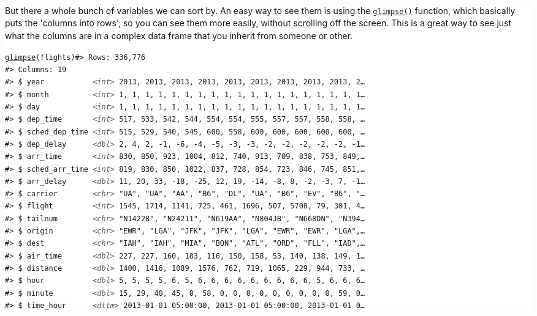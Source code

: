 </div>

But there a whole bunch of variables we can sort by. An easy way to see them is using the [`glimpse()`](https://pillar.r-lib.org/reference/glimpse.html) function, which basically puts the 'columns into rows', so you can see them more easily, without scrolling off the screen. This is a great way to see just what the columns are in a complex data frame that you inherit from someone or other.

<div class="highlight">

<pre class='chroma'><code class='language-r' data-lang='r'><span><span class='nf'><a href='https://pillar.r-lib.org/reference/glimpse.html'>glimpse</a></span><span class='o'>(</span><span class='nv'>flights</span><span class='o'>)</span></span><span><span class='c'>#&gt; Rows: 336,776</span></span>
<span><span class='c'>#&gt; Columns: 19</span></span>
<span><span class='c'>#&gt; $ year           <span style='color: #555555; font-style: italic;'>&lt;int&gt;</span> 2013, 2013, 2013, 2013, 2013, 2013, 2013, 2013, 2013, 2…</span></span>
<span><span class='c'>#&gt; $ month          <span style='color: #555555; font-style: italic;'>&lt;int&gt;</span> 1, 1, 1, 1, 1, 1, 1, 1, 1, 1, 1, 1, 1, 1, 1, 1, 1, 1, 1…</span></span>
<span><span class='c'>#&gt; $ day            <span style='color: #555555; font-style: italic;'>&lt;int&gt;</span> 1, 1, 1, 1, 1, 1, 1, 1, 1, 1, 1, 1, 1, 1, 1, 1, 1, 1, 1…</span></span>
<span><span class='c'>#&gt; $ dep_time       <span style='color: #555555; font-style: italic;'>&lt;int&gt;</span> 517, 533, 542, 544, 554, 554, 555, 557, 557, 558, 558, …</span></span>
<span><span class='c'>#&gt; $ sched_dep_time <span style='color: #555555; font-style: italic;'>&lt;int&gt;</span> 515, 529, 540, 545, 600, 558, 600, 600, 600, 600, 600, …</span></span>
<span><span class='c'>#&gt; $ dep_delay      <span style='color: #555555; font-style: italic;'>&lt;dbl&gt;</span> 2, 4, 2, -1, -6, -4, -5, -3, -3, -2, -2, -2, -2, -2, -1…</span></span>
<span><span class='c'>#&gt; $ arr_time       <span style='color: #555555; font-style: italic;'>&lt;int&gt;</span> 830, 850, 923, 1004, 812, 740, 913, 709, 838, 753, 849,…</span></span>
<span><span class='c'>#&gt; $ sched_arr_time <span style='color: #555555; font-style: italic;'>&lt;int&gt;</span> 819, 830, 850, 1022, 837, 728, 854, 723, 846, 745, 851,…</span></span>
<span><span class='c'>#&gt; $ arr_delay      <span style='color: #555555; font-style: italic;'>&lt;dbl&gt;</span> 11, 20, 33, -18, -25, 12, 19, -14, -8, 8, -2, -3, 7, -1…</span></span>
<span><span class='c'>#&gt; $ carrier        <span style='color: #555555; font-style: italic;'>&lt;chr&gt;</span> "UA", "UA", "AA", "B6", "DL", "UA", "B6", "EV", "B6", "…</span></span>
<span><span class='c'>#&gt; $ flight         <span style='color: #555555; font-style: italic;'>&lt;int&gt;</span> 1545, 1714, 1141, 725, 461, 1696, 507, 5708, 79, 301, 4…</span></span>
<span><span class='c'>#&gt; $ tailnum        <span style='color: #555555; font-style: italic;'>&lt;chr&gt;</span> "N14228", "N24211", "N619AA", "N804JB", "N668DN", "N394…</span></span>
<span><span class='c'>#&gt; $ origin         <span style='color: #555555; font-style: italic;'>&lt;chr&gt;</span> "EWR", "LGA", "JFK", "JFK", "LGA", "EWR", "EWR", "LGA",…</span></span>
<span><span class='c'>#&gt; $ dest           <span style='color: #555555; font-style: italic;'>&lt;chr&gt;</span> "IAH", "IAH", "MIA", "BQN", "ATL", "ORD", "FLL", "IAD",…</span></span>
<span><span class='c'>#&gt; $ air_time       <span style='color: #555555; font-style: italic;'>&lt;dbl&gt;</span> 227, 227, 160, 183, 116, 150, 158, 53, 140, 138, 149, 1…</span></span>
<span><span class='c'>#&gt; $ distance       <span style='color: #555555; font-style: italic;'>&lt;dbl&gt;</span> 1400, 1416, 1089, 1576, 762, 719, 1065, 229, 944, 733, …</span></span>
<span><span class='c'>#&gt; $ hour           <span style='color: #555555; font-style: italic;'>&lt;dbl&gt;</span> 5, 5, 5, 5, 6, 5, 6, 6, 6, 6, 6, 6, 6, 6, 6, 5, 6, 6, 6…</span></span>
<span><span class='c'>#&gt; $ minute         <span style='color: #555555; font-style: italic;'>&lt;dbl&gt;</span> 15, 29, 40, 45, 0, 58, 0, 0, 0, 0, 0, 0, 0, 0, 0, 59, 0…</span></span>
<span><span class='c'>#&gt; $ time_hour      <span style='color: #555555; font-style: italic;'>&lt;dttm&gt;</span> 2013-01-01 05:00:00, 2013-01-01 05:00:00, 2013-01-01 0…</span></span></code></pre>

</div>
